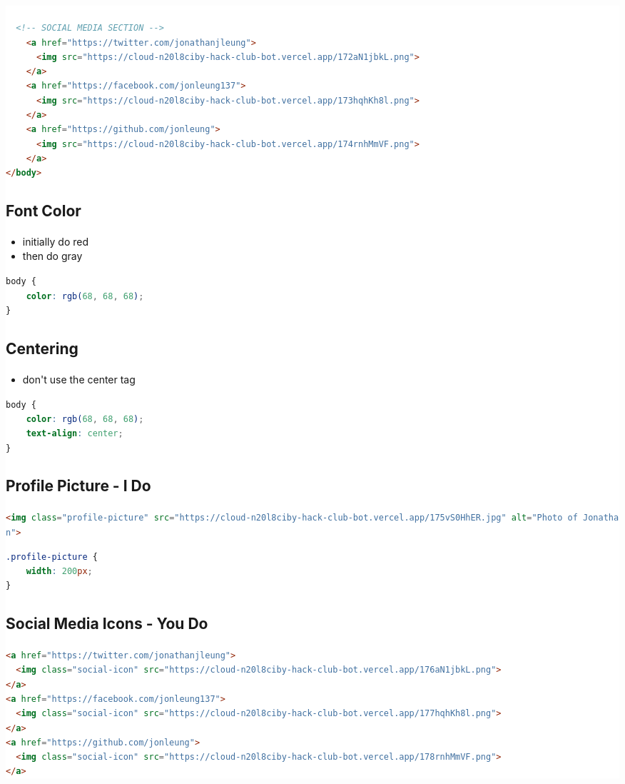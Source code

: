 ```html
    
  <!-- SOCIAL MEDIA SECTION -->
    <a href="https://twitter.com/jonathanjleung">
      <img src="https://cloud-n20l8ciby-hack-club-bot.vercel.app/172aN1jbkL.png">
    </a>
    <a href="https://facebook.com/jonleung137">
      <img src="https://cloud-n20l8ciby-hack-club-bot.vercel.app/173hqhKh8l.png">
    </a>
    <a href="https://github.com/jonleung">
      <img src="https://cloud-n20l8ciby-hack-club-bot.vercel.app/174rnhMmVF.png">
    </a>
</body>
```

## Font Color
- initially do red
- then do gray

```css
body {
    color: rgb(68, 68, 68);
}
```


## Centering
- don't use the center tag
```css
body {
    color: rgb(68, 68, 68);
    text-align: center;
}
```


## Profile Picture - I Do

```html
<img class="profile-picture" src="https://cloud-n20l8ciby-hack-club-bot.vercel.app/175vS0HhER.jpg" alt="Photo of Jonathan">
```

```css
.profile-picture {
    width: 200px;
}
```

## Social Media Icons - You Do

```html
<a href="https://twitter.com/jonathanjleung">
  <img class="social-icon" src="https://cloud-n20l8ciby-hack-club-bot.vercel.app/176aN1jbkL.png">
</a>
<a href="https://facebook.com/jonleung137">
  <img class="social-icon" src="https://cloud-n20l8ciby-hack-club-bot.vercel.app/177hqhKh8l.png">
</a>
<a href="https://github.com/jonleung">
  <img class="social-icon" src="https://cloud-n20l8ciby-hack-club-bot.vercel.app/178rnhMmVF.png">
</a>
```
